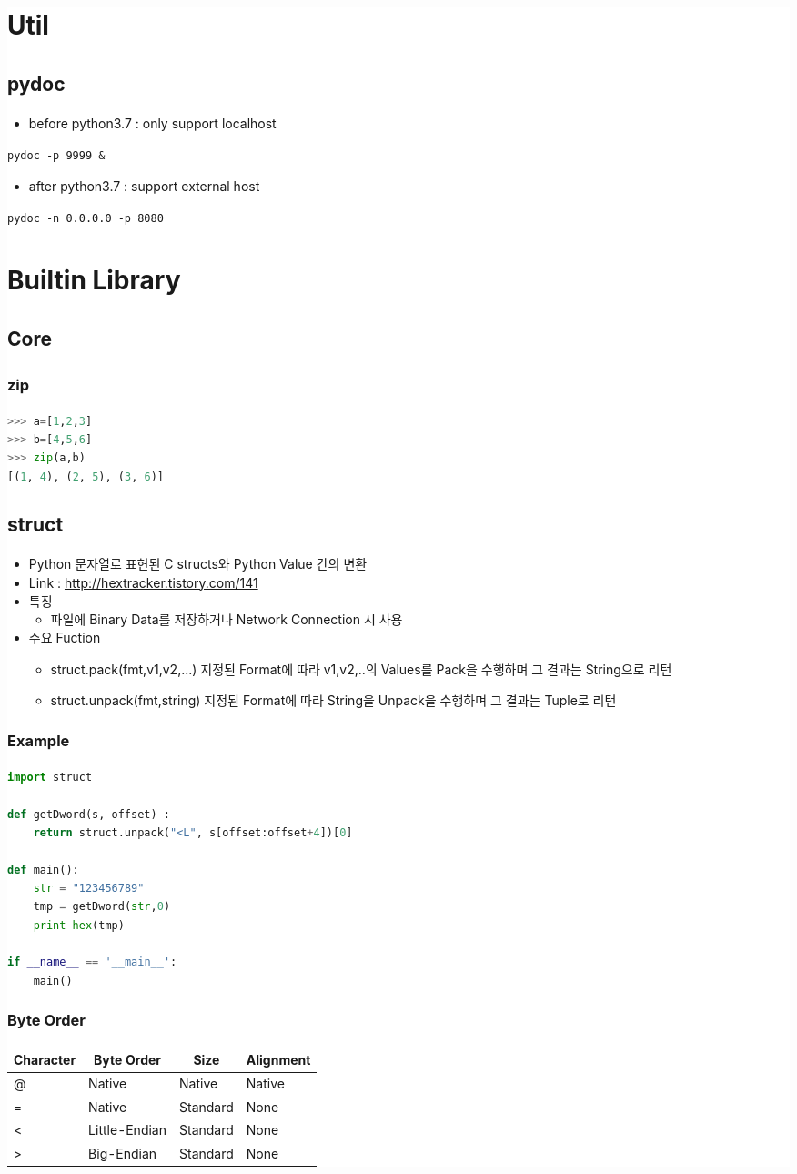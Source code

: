 # Util
## pydoc
* before python3.7 : only support localhost
```
pydoc -p 9999 &
```
* after python3.7 : support external host
```
pydoc -n 0.0.0.0 -p 8080
```

# Builtin Library
## Core
### zip
```python
>>> a=[1,2,3]
>>> b=[4,5,6]
>>> zip(a,b)
[(1, 4), (2, 5), (3, 6)]
```

## struct
- Python 문자열로 표현된 C structs와 Python Value 간의 변환
- Link : http://hextracker.tistory.com/141
- 특징
    + 파일에 Binary Data를 저장하거나 Network Connection 시 사용
- 주요 Fuction
    + struct.pack(fmt,v1,v2,...)
        지정된 Format에 따라 v1,v2,..의 Values를 Pack을 수행하며 그 결과는 String으로 리턴

    + struct.unpack(fmt,string)
        지정된 Format에 따라 String을 Unpack을 수행하며 그 결과는 Tuple로 리턴

### Example
```python
import struct

def getDword(s, offset) :
    return struct.unpack("<L", s[offset:offset+4])[0]

def main():
    str = "123456789"
    tmp = getDword(str,0)
    print hex(tmp)

if __name__ == '__main__':
    main()
```
### Byte Order
|Character|Byte Order           |Size     |Alignment|
|---------|---------------------|---------|----------|
| @        |Native               |Native   |Native    |
| =        |Native               |Standard|None      |
| <        |Little-Endian        |Standard|None      |
| >        |Big-Endian           |Standard|None      |